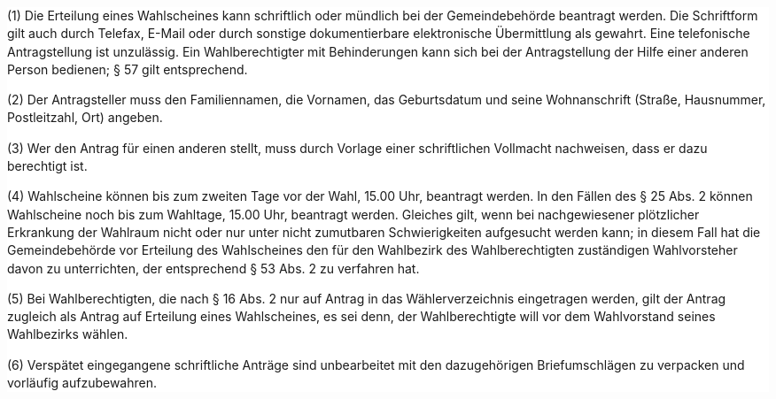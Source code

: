 <div>

<div class="jnhtml">

<div>

<div class="jurAbsatz">

(1) Die Erteilung eines Wahlscheines kann schriftlich oder mündlich bei
der Gemeindebehörde beantragt werden. Die Schriftform gilt auch durch
Telefax, E-Mail oder durch sonstige dokumentierbare elektronische
Übermittlung als gewahrt. Eine telefonische Antragstellung ist
unzulässig. Ein Wahlberechtigter mit Behinderungen kann sich bei der
Antragstellung der Hilfe einer anderen Person bedienen; § 57 gilt
entsprechend.

</div>

<div class="jurAbsatz">

(2) Der Antragsteller muss den Familiennamen, die Vornamen, das
Geburtsdatum und seine Wohnanschrift (Straße, Hausnummer, Postleitzahl,
Ort) angeben.

</div>

<div class="jurAbsatz">

(3) Wer den Antrag für einen anderen stellt, muss durch Vorlage einer
schriftlichen Vollmacht nachweisen, dass er dazu berechtigt ist.

</div>

<div class="jurAbsatz">

(4) Wahlscheine können bis zum zweiten Tage vor der Wahl, 15.00 Uhr,
beantragt werden. In den Fällen des § 25 Abs. 2 können Wahlscheine noch
bis zum Wahltage, 15.00 Uhr, beantragt werden. Gleiches gilt, wenn bei
nachgewiesener plötzlicher Erkrankung der Wahlraum nicht oder nur unter
nicht zumutbaren Schwierigkeiten aufgesucht werden kann; in diesem Fall
hat die Gemeindebehörde vor Erteilung des Wahlscheines den für den
Wahlbezirk des Wahlberechtigten zuständigen Wahlvorsteher davon zu
unterrichten, der entsprechend § 53 Abs. 2 zu verfahren hat.

</div>

<div class="jurAbsatz">

(5) Bei Wahlberechtigten, die nach § 16 Abs. 2 nur auf Antrag in das
Wählerverzeichnis eingetragen werden, gilt der Antrag zugleich als
Antrag auf Erteilung eines Wahlscheines, es sei denn, der
Wahlberechtigte will vor dem Wahlvorstand seines Wahlbezirks wählen.

</div>

<div class="jurAbsatz">

(6) Verspätet eingegangene schriftliche Anträge sind unbearbeitet mit
den dazugehörigen Briefumschlägen zu verpacken und vorläufig
aufzubewahren.

